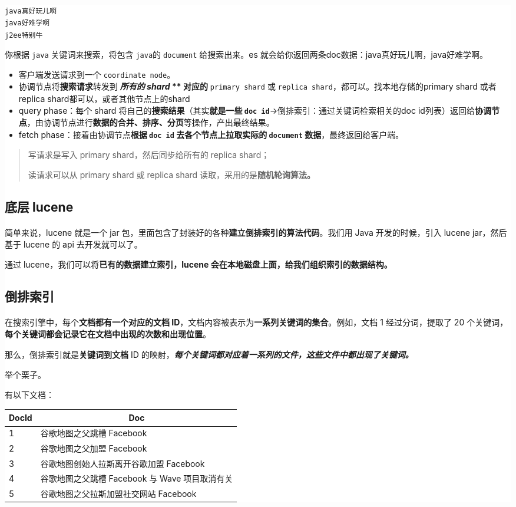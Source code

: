 ```
java真好玩儿啊
java好难学啊
j2ee特别牛
```



你根据 `java` 关键词来搜索，将包含 `java`的 `document` 给搜索出来。es 就会给你返回两条doc数据：java真好玩儿啊，java好难学啊。

- 客户端发送请求到一个 `coordinate node`。
- 协调节点将**搜索请求**转发到   ***所有的 shard* **   对应的** `primary shard` 或 `replica shard`，都可以。找本地存储的primary shard 或者 replica shard都可以，或者其他节点上的shard
- query phase：每个 shard 将自己的**搜索结果**（其实**就是一些 `doc id`**->倒排索引：通过关键词检索相关的doc id列表）返回给**协调节点**，由协调节点进行**数据的合并、排序、分页**等操作，产出最终结果。
- fetch phase：接着由协调节点**根据 `doc id` 去各个节点上拉取实际的 `document` 数据**，最终返回给客户端。

> 写请求是写入 primary shard，然后同步给所有的 replica shard；
>
> 读请求可以从 primary shard 或 replica shard 读取，采用的是**随机轮询算法。**







##  底层 lucene



简单来说，lucene 就是一个 jar 包，里面包含了封装好的各种**建立倒排索引的算法代码**。我们用 Java 开发的时候，引入 lucene jar，然后基于 lucene 的 api 去开发就可以了。

通过 lucene，我们可以将**已有的数据建立索引，lucene 会在本地磁盘上面，给我们组织索引的数据结构。**





##  倒排索引

在搜索引擎中，每个**文档都有一个对应的文档 ID**，文档内容被表示为**一系列关键词的集合**。例如，文档 1 经过分词，提取了 20 个关键词，**每个关键词都会记录它在文档中出现的次数和出现位置**。

那么，倒排索引就是**关键词到文档** ID 的映射，***每个关键词都对应着一系列的文件，这些文件中都出现了关键词。***

举个栗子。

有以下文档：

| DocId | Doc                                            |
| ----- | ---------------------------------------------- |
| 1     | 谷歌地图之父跳槽 Facebook                      |
| 2     | 谷歌地图之父加盟 Facebook                      |
| 3     | 谷歌地图创始人拉斯离开谷歌加盟 Facebook        |
| 4     | 谷歌地图之父跳槽 Facebook 与 Wave 项目取消有关 |
| 5     | 谷歌地图之父拉斯加盟社交网站 Facebook          |
